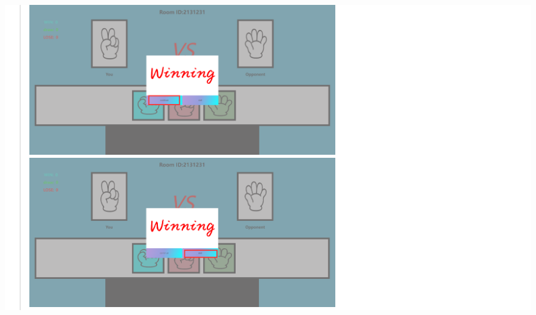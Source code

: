 > <img src="./src/assets/t9.png" alt="drawing" width="500"/>
> <img src="./src/assets/t10.png" alt="drawing" width="500"/>